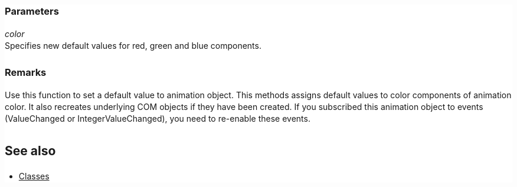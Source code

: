 ### Parameters

*color*<br/>
Specifies new default values for red, green and blue components.

### Remarks

Use this function to set a default value to animation object. This methods assigns default values to color components of animation color. It also recreates underlying COM objects if they have been created. If you subscribed this animation object to events (ValueChanged or IntegerValueChanged), you need to re-enable these events.

## See also

- [Classes](../../mfc/reference/mfc-classes.md)
